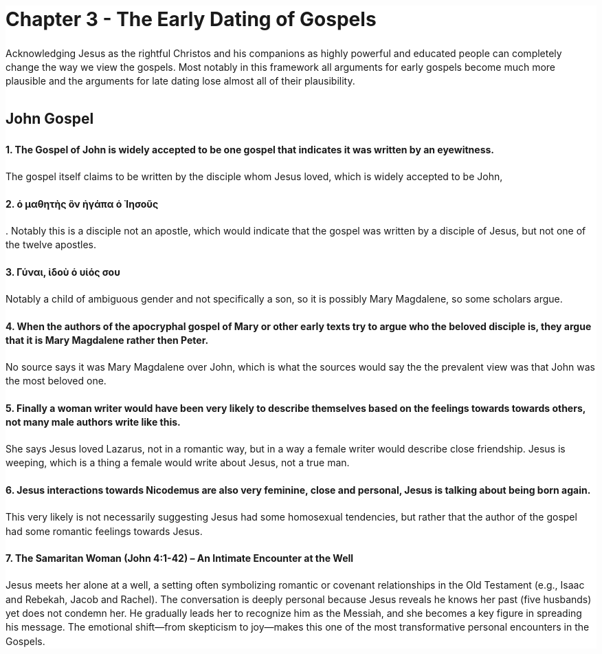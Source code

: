 # Chapter 3 - The Early Dating of Gospels

Acknowledging Jesus as the rightful Christos and his companions as highly powerful and educated people can completely change the way we view the gospels.
Most notably in this framework all arguments for early gospels become much more plausible and the arguments for late dating lose almost all of their plausibility.

## John Gospel

#### 1. The Gospel of John is widely accepted to be one gospel that indicates it was written by an eyewitness.
The gospel itself claims to be written by the disciple whom Jesus loved, which is widely accepted to be John,
#### 2. ὁ μαθητὴς ὃν ἠγάπα ὁ Ἰησοῦς
. Notably this is a disciple not an apostle, which would indicate that the gospel was written by a disciple of Jesus, but not one of the twelve apostles.
#### 3. Γύναι, ἰδοὺ ὁ υἱός σου
Notably a child of ambiguous gender and not specifically a son, so it is possibly Mary Magdalene, so some scholars argue.

#### 4. When the authors of the apocryphal gospel of Mary or other early texts try to argue who the beloved disciple is, they argue that it is Mary Magdalene rather then Peter.
No source says it was Mary Magdalene over John, which is what the sources would say the the prevalent view was that John was the most beloved one.

#### 5. Finally a woman writer would have been very likely to describe themselves based on the feelings towards towards others, not many male authors write like this.
She says Jesus loved Lazarus, not in a romantic way, but in a way a female writer would describe close friendship. Jesus is weeping, which is a thing a female would write about Jesus, not a true man.

#### 6. Jesus interactions towards Nicodemus are also very feminine, close and personal, Jesus is talking about being born again.
This very likely is not necessarily suggesting Jesus had some homosexual tendencies, but rather that the author of the gospel had some romantic feelings towards Jesus.

#### 7. The Samaritan Woman (John 4:1-42) – An Intimate Encounter at the Well
Jesus meets her alone at a well, a setting often symbolizing romantic or covenant relationships in the Old Testament (e.g., Isaac and Rebekah, Jacob and Rachel).
The conversation is deeply personal because Jesus reveals he knows her past (five husbands) yet does not condemn her.
He gradually leads her to recognize him as the Messiah, and she becomes a key figure in spreading his message.
The emotional shift—from skepticism to joy—makes this one of the most transformative personal encounters in the Gospels.
